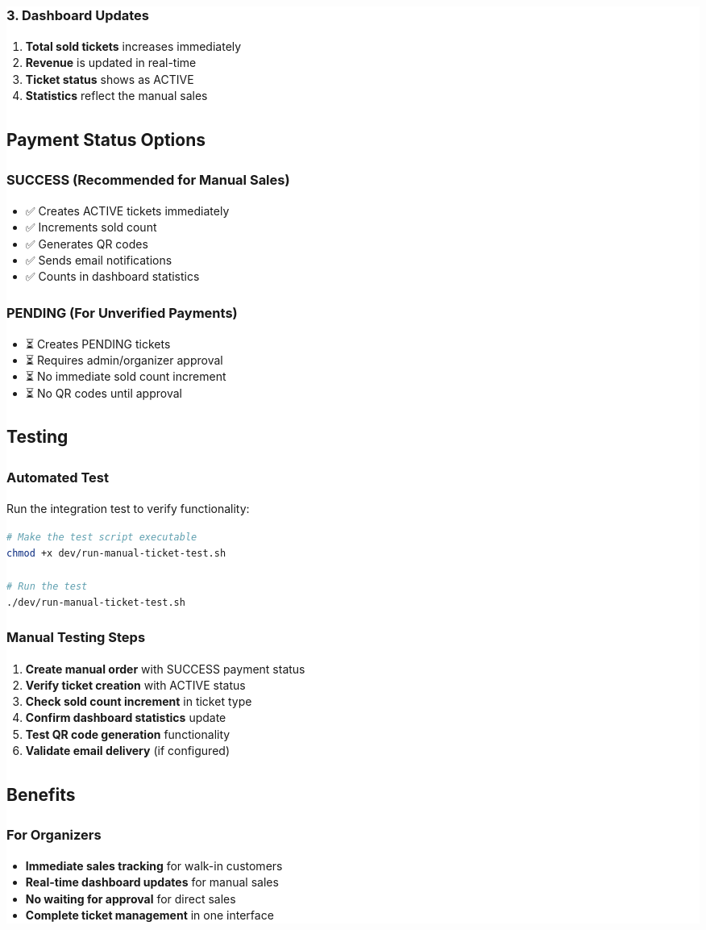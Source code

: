 ### 3. Dashboard Updates
1. **Total sold tickets** increases immediately
2. **Revenue** is updated in real-time
3. **Ticket status** shows as ACTIVE
4. **Statistics** reflect the manual sales

## Payment Status Options

### SUCCESS (Recommended for Manual Sales)
- ✅ Creates ACTIVE tickets immediately
- ✅ Increments sold count
- ✅ Generates QR codes
- ✅ Sends email notifications
- ✅ Counts in dashboard statistics

### PENDING (For Unverified Payments)
- ⏳ Creates PENDING tickets
- ⏳ Requires admin/organizer approval
- ⏳ No immediate sold count increment
- ⏳ No QR codes until approval

## Testing

### Automated Test
Run the integration test to verify functionality:

```bash
# Make the test script executable
chmod +x dev/run-manual-ticket-test.sh

# Run the test
./dev/run-manual-ticket-test.sh
```

### Manual Testing Steps
1. **Create manual order** with SUCCESS payment status
2. **Verify ticket creation** with ACTIVE status
3. **Check sold count increment** in ticket type
4. **Confirm dashboard statistics** update
5. **Test QR code generation** functionality
6. **Validate email delivery** (if configured)

## Benefits

### For Organizers
- **Immediate sales tracking** for walk-in customers
- **Real-time dashboard updates** for manual sales
- **No waiting for approval** for direct sales
- **Complete ticket management** in one interface
